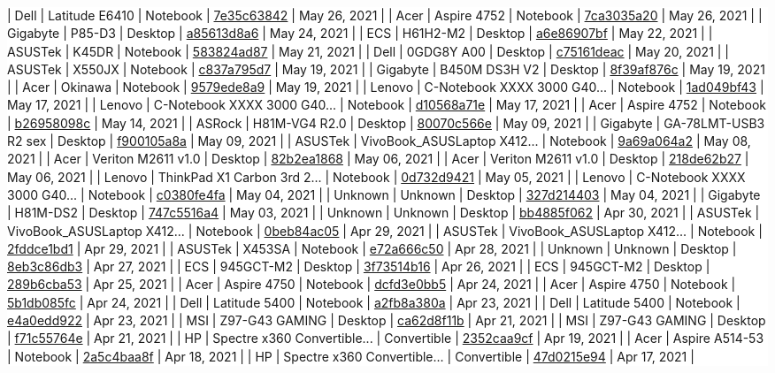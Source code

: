 | Dell          | Latitude E6410              | Notebook    | [7e35c63842](https://linux-hardware.org/?probe=7e35c63842) | May 26, 2021 |
| Acer          | Aspire 4752                 | Notebook    | [7ca3035a20](https://linux-hardware.org/?probe=7ca3035a20) | May 26, 2021 |
| Gigabyte      | P85-D3                      | Desktop     | [a85613d8a6](https://linux-hardware.org/?probe=a85613d8a6) | May 24, 2021 |
| ECS           | H61H2-M2                    | Desktop     | [a6e86907bf](https://linux-hardware.org/?probe=a6e86907bf) | May 22, 2021 |
| ASUSTek       | K45DR                       | Notebook    | [583824ad87](https://linux-hardware.org/?probe=583824ad87) | May 21, 2021 |
| Dell          | 0GDG8Y A00                  | Desktop     | [c75161deac](https://linux-hardware.org/?probe=c75161deac) | May 20, 2021 |
| ASUSTek       | X550JX                      | Notebook    | [c837a795d7](https://linux-hardware.org/?probe=c837a795d7) | May 19, 2021 |
| Gigabyte      | B450M DS3H V2               | Desktop     | [8f39af876c](https://linux-hardware.org/?probe=8f39af876c) | May 19, 2021 |
| Acer          | Okinawa                     | Notebook    | [9579ede8a9](https://linux-hardware.org/?probe=9579ede8a9) | May 19, 2021 |
| Lenovo        | C-Notebook XXXX 3000 G40... | Notebook    | [1ad049bf43](https://linux-hardware.org/?probe=1ad049bf43) | May 17, 2021 |
| Lenovo        | C-Notebook XXXX 3000 G40... | Notebook    | [d10568a71e](https://linux-hardware.org/?probe=d10568a71e) | May 17, 2021 |
| Acer          | Aspire 4752                 | Notebook    | [b26958098c](https://linux-hardware.org/?probe=b26958098c) | May 14, 2021 |
| ASRock        | H81M-VG4 R2.0               | Desktop     | [80070c566e](https://linux-hardware.org/?probe=80070c566e) | May 09, 2021 |
| Gigabyte      | GA-78LMT-USB3 R2 sex        | Desktop     | [f900105a8a](https://linux-hardware.org/?probe=f900105a8a) | May 09, 2021 |
| ASUSTek       | VivoBook_ASUSLaptop X412... | Notebook    | [9a69a064a2](https://linux-hardware.org/?probe=9a69a064a2) | May 08, 2021 |
| Acer          | Veriton M2611 v1.0          | Desktop     | [82b2ea1868](https://linux-hardware.org/?probe=82b2ea1868) | May 06, 2021 |
| Acer          | Veriton M2611 v1.0          | Desktop     | [218de62b27](https://linux-hardware.org/?probe=218de62b27) | May 06, 2021 |
| Lenovo        | ThinkPad X1 Carbon 3rd 2... | Notebook    | [0d732d9421](https://linux-hardware.org/?probe=0d732d9421) | May 05, 2021 |
| Lenovo        | C-Notebook XXXX 3000 G40... | Notebook    | [c0380fe4fa](https://linux-hardware.org/?probe=c0380fe4fa) | May 04, 2021 |
| Unknown       | Unknown                     | Desktop     | [327d214403](https://linux-hardware.org/?probe=327d214403) | May 04, 2021 |
| Gigabyte      | H81M-DS2                    | Desktop     | [747c5516a4](https://linux-hardware.org/?probe=747c5516a4) | May 03, 2021 |
| Unknown       | Unknown                     | Desktop     | [bb4885f062](https://linux-hardware.org/?probe=bb4885f062) | Apr 30, 2021 |
| ASUSTek       | VivoBook_ASUSLaptop X412... | Notebook    | [0beb84ac05](https://linux-hardware.org/?probe=0beb84ac05) | Apr 29, 2021 |
| ASUSTek       | VivoBook_ASUSLaptop X412... | Notebook    | [2fddce1bd1](https://linux-hardware.org/?probe=2fddce1bd1) | Apr 29, 2021 |
| ASUSTek       | X453SA                      | Notebook    | [e72a666c50](https://linux-hardware.org/?probe=e72a666c50) | Apr 28, 2021 |
| Unknown       | Unknown                     | Desktop     | [8eb3c86db3](https://linux-hardware.org/?probe=8eb3c86db3) | Apr 27, 2021 |
| ECS           | 945GCT-M2                   | Desktop     | [3f73514b16](https://linux-hardware.org/?probe=3f73514b16) | Apr 26, 2021 |
| ECS           | 945GCT-M2                   | Desktop     | [289b6cba53](https://linux-hardware.org/?probe=289b6cba53) | Apr 25, 2021 |
| Acer          | Aspire 4750                 | Notebook    | [dcfd3e0bb5](https://linux-hardware.org/?probe=dcfd3e0bb5) | Apr 24, 2021 |
| Acer          | Aspire 4750                 | Notebook    | [5b1db085fc](https://linux-hardware.org/?probe=5b1db085fc) | Apr 24, 2021 |
| Dell          | Latitude 5400               | Notebook    | [a2fb8a380a](https://linux-hardware.org/?probe=a2fb8a380a) | Apr 23, 2021 |
| Dell          | Latitude 5400               | Notebook    | [e4a0edd922](https://linux-hardware.org/?probe=e4a0edd922) | Apr 23, 2021 |
| MSI           | Z97-G43 GAMING              | Desktop     | [ca62d8f11b](https://linux-hardware.org/?probe=ca62d8f11b) | Apr 21, 2021 |
| MSI           | Z97-G43 GAMING              | Desktop     | [f71c55764e](https://linux-hardware.org/?probe=f71c55764e) | Apr 21, 2021 |
| HP            | Spectre x360 Convertible... | Convertible | [2352caa9cf](https://linux-hardware.org/?probe=2352caa9cf) | Apr 19, 2021 |
| Acer          | Aspire A514-53              | Notebook    | [2a5c4baa8f](https://linux-hardware.org/?probe=2a5c4baa8f) | Apr 18, 2021 |
| HP            | Spectre x360 Convertible... | Convertible | [47d0215e94](https://linux-hardware.org/?probe=47d0215e94) | Apr 17, 2021 |
